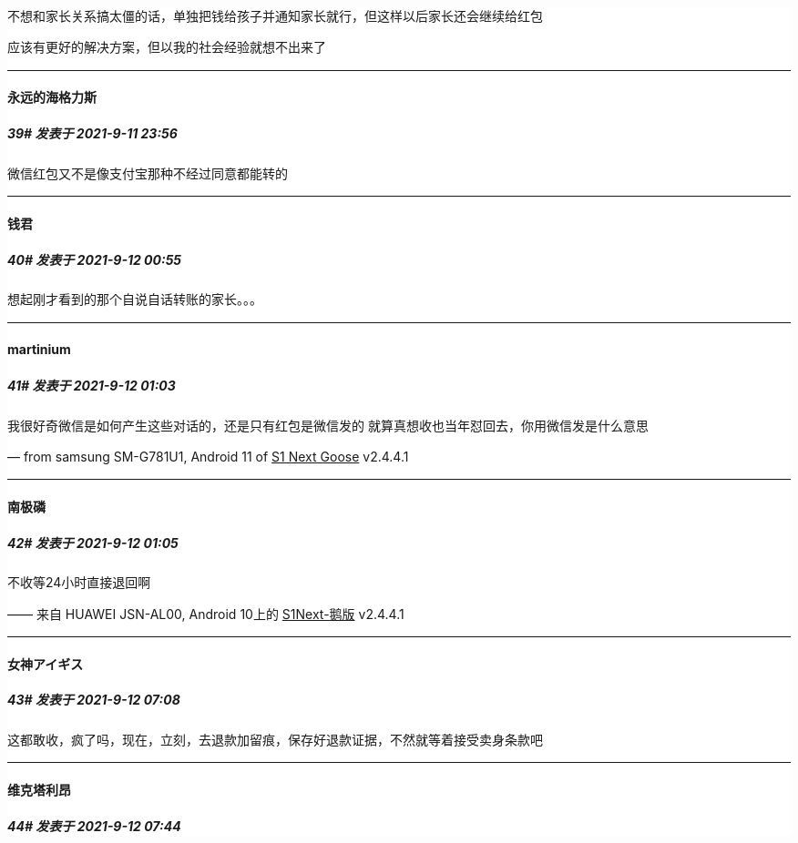 不想和家长关系搞太僵的话，单独把钱给孩子并通知家长就行，但这样以后家长还会继续给红包

应该有更好的解决方案，但以我的社会经验就想不出来了


*****

####  永远的海格力斯  
##### 39#       发表于 2021-9-11 23:56


微信红包又不是像支付宝那种不经过同意都能转的


*****

####  钱君  
##### 40#       发表于 2021-9-12 00:55


想起刚才看到的那个自说自话转账的家长。。。


*****

####  martinium  
##### 41#       发表于 2021-9-12 01:03


我很好奇微信是如何产生这些对话的，还是只有红包是微信发的
就算真想收也当年怼回去，你用微信发是什么意思

— from samsung SM-G781U1, Android 11 of [S1 Next Goose](https://pan.baidu.com/s/1mi43uRm) v2.4.4.1


*****

####  南极磷  
##### 42#       发表于 2021-9-12 01:05


不收等24小时直接退回啊

—— 来自 HUAWEI JSN-AL00, Android 10上的 [S1Next-鹅版](https://github.com/ykrank/S1-Next/releases) v2.4.4.1


*****

####  女神アイギス  
##### 43#       发表于 2021-9-12 07:08


这都敢收，疯了吗，现在，立刻，去退款加留痕，保存好退款证据，不然就等着接受卖身条款吧


*****

####  维克塔利昂  
##### 44#       发表于 2021-9-12 07:44
